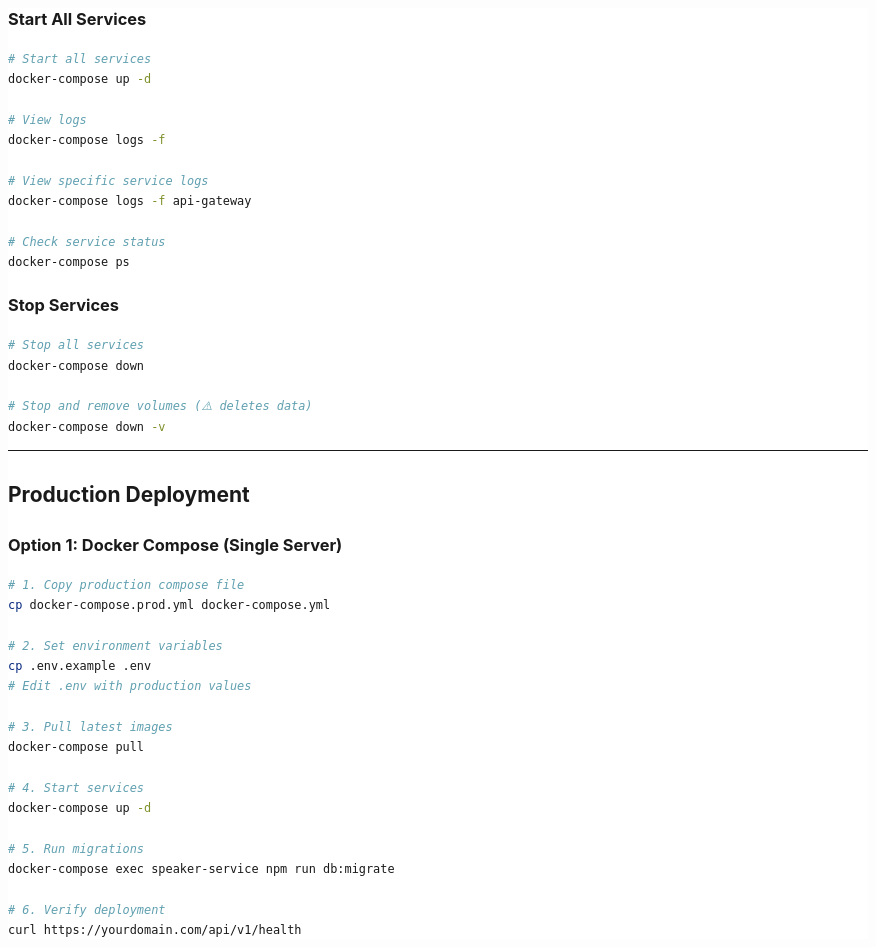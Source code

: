 ### Start All Services

```bash
# Start all services
docker-compose up -d

# View logs
docker-compose logs -f

# View specific service logs
docker-compose logs -f api-gateway

# Check service status
docker-compose ps
```

### Stop Services

```bash
# Stop all services
docker-compose down

# Stop and remove volumes (⚠️ deletes data)
docker-compose down -v
```

---

## Production Deployment

### Option 1: Docker Compose (Single Server)

```bash
# 1. Copy production compose file
cp docker-compose.prod.yml docker-compose.yml

# 2. Set environment variables
cp .env.example .env
# Edit .env with production values

# 3. Pull latest images
docker-compose pull

# 4. Start services
docker-compose up -d

# 5. Run migrations
docker-compose exec speaker-service npm run db:migrate

# 6. Verify deployment
curl https://yourdomain.com/api/v1/health
```

